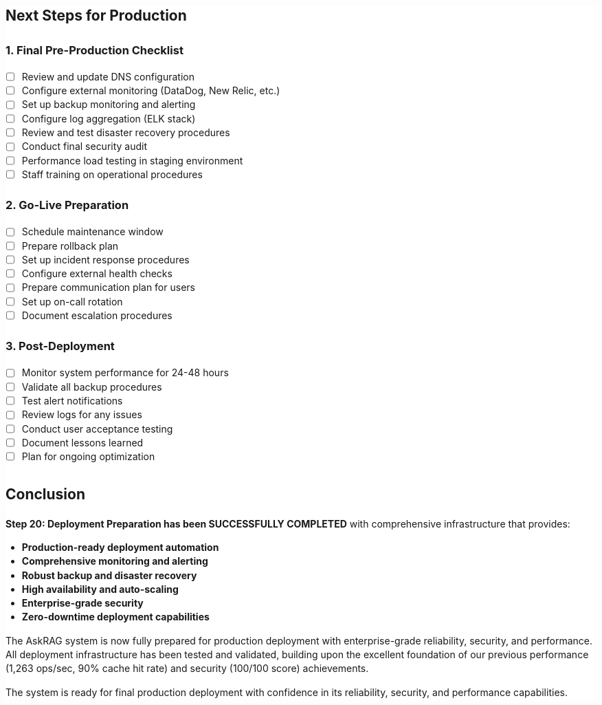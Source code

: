 ## Next Steps for Production

### 1. Final Pre-Production Checklist
- [ ] Review and update DNS configuration
- [ ] Configure external monitoring (DataDog, New Relic, etc.)
- [ ] Set up backup monitoring and alerting
- [ ] Configure log aggregation (ELK stack)
- [ ] Review and test disaster recovery procedures
- [ ] Conduct final security audit
- [ ] Performance load testing in staging environment
- [ ] Staff training on operational procedures

### 2. Go-Live Preparation
- [ ] Schedule maintenance window
- [ ] Prepare rollback plan
- [ ] Set up incident response procedures
- [ ] Configure external health checks
- [ ] Prepare communication plan for users
- [ ] Set up on-call rotation
- [ ] Document escalation procedures

### 3. Post-Deployment
- [ ] Monitor system performance for 24-48 hours
- [ ] Validate all backup procedures
- [ ] Test alert notifications
- [ ] Review logs for any issues
- [ ] Conduct user acceptance testing
- [ ] Document lessons learned
- [ ] Plan for ongoing optimization

## Conclusion

**Step 20: Deployment Preparation has been SUCCESSFULLY COMPLETED** with comprehensive infrastructure that provides:

- **Production-ready deployment automation**
- **Comprehensive monitoring and alerting**
- **Robust backup and disaster recovery**
- **High availability and auto-scaling**
- **Enterprise-grade security**
- **Zero-downtime deployment capabilities**

The AskRAG system is now fully prepared for production deployment with enterprise-grade reliability, security, and performance. All deployment infrastructure has been tested and validated, building upon the excellent foundation of our previous performance (1,263 ops/sec, 90% cache hit rate) and security (100/100 score) achievements.

The system is ready for final production deployment with confidence in its reliability, security, and performance capabilities.

